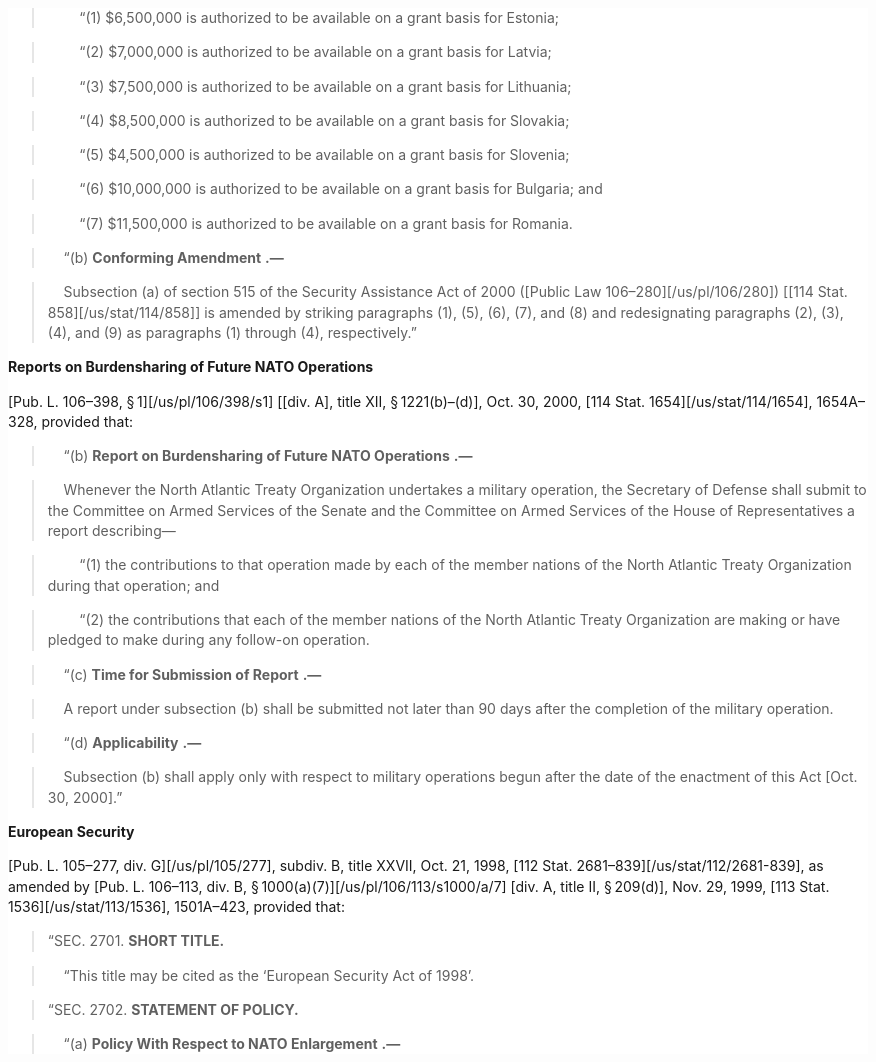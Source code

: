 >         “(1) $6,500,000 is authorized to be available on a grant basis for Estonia;

>         “(2) $7,000,000 is authorized to be available on a grant basis for Latvia;

>         “(3) $7,500,000 is authorized to be available on a grant basis for Lithuania;

>         “(4) $8,500,000 is authorized to be available on a grant basis for Slovakia;

>         “(5) $4,500,000 is authorized to be available on a grant basis for Slovenia;

>         “(6) $10,000,000 is authorized to be available on a grant basis for Bulgaria; and

>         “(7) $11,500,000 is authorized to be available on a grant basis for Romania.

>     “(b)  __Conforming Amendment__  __.—__ 

>     Subsection (a) of section 515 of the Security Assistance Act of 2000 ([Public Law 106–280][/us/pl/106/280]) \[[114 Stat. 858][/us/stat/114/858]\] is amended by striking paragraphs (1), (5), (6), (7), and (8) and redesignating paragraphs (2), (3), (4), and (9) as paragraphs (1) through (4), respectively.”

 __Reports on Burdensharing of Future NATO Operations__ 

[Pub. L. 106–398, § 1][/us/pl/106/398/s1] \[\[div. A\], title XII, § 1221(b)–(d)\], Oct. 30, 2000, [114 Stat. 1654][/us/stat/114/1654], 1654A–328, provided that:

>     “(b)  __Report on Burdensharing of Future NATO Operations__  __.—__ 

>     Whenever the North Atlantic Treaty Organization undertakes a military operation, the Secretary of Defense shall submit to the Committee on Armed Services of the Senate and the Committee on Armed Services of the House of Representatives a report describing—

>         “(1) the contributions to that operation made by each of the member nations of the North Atlantic Treaty Organization during that operation; and

>         “(2) the contributions that each of the member nations of the North Atlantic Treaty Organization are making or have pledged to make during any follow-on operation.

>     “(c)  __Time for Submission of Report__  __.—__ 

>     A report under subsection (b) shall be submitted not later than 90 days after the completion of the military operation.

>     “(d)  __Applicability__  __.—__ 

>     Subsection (b) shall apply only with respect to military operations begun after the date of the enactment of this Act \[Oct. 30, 2000\].”

 __European Security__ 

[Pub. L. 105–277, div. G][/us/pl/105/277], subdiv. B, title XXVII, Oct. 21, 1998, [112 Stat. 2681–839][/us/stat/112/2681-839], as amended by [Pub. L. 106–113, div. B, § 1000(a)(7)][/us/pl/106/113/s1000/a/7] \[div. A, title II, § 209(d)\], Nov. 29, 1999, [113 Stat. 1536][/us/stat/113/1536], 1501A–423, provided that:

> “SEC. 2701. __SHORT TITLE.__ 

>     “This title may be cited as the ‘European Security Act of 1998’.

> “SEC. 2702. __STATEMENT OF POLICY.__ 

>     “(a)  __Policy With Respect to NATO Enlargement__  __.—__ 
